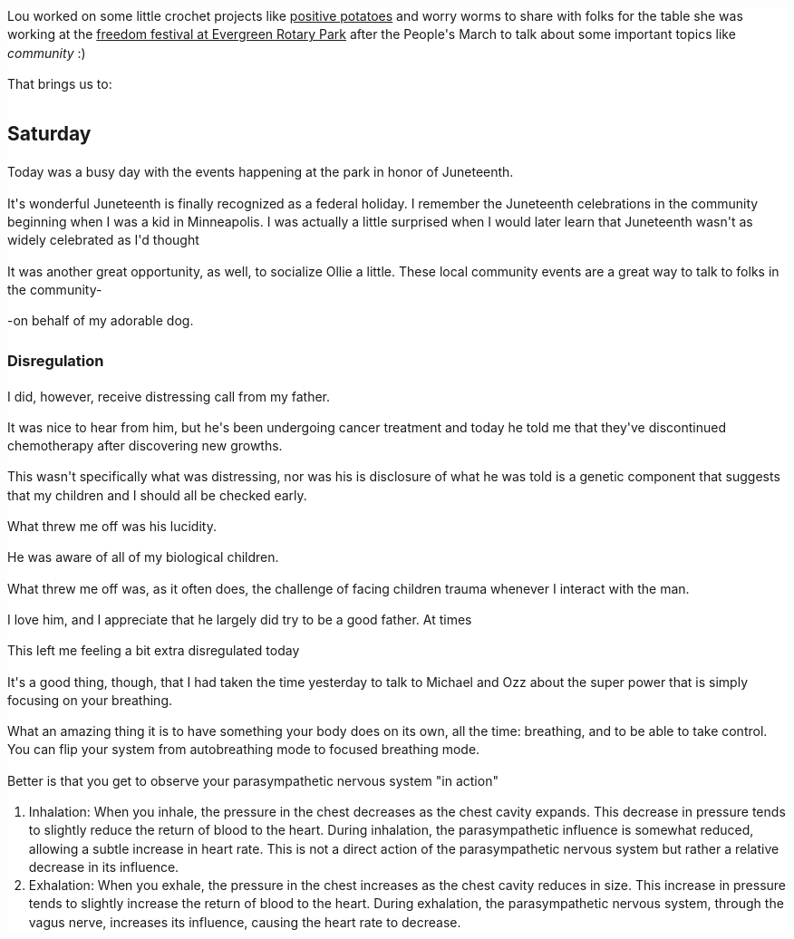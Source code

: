 Lou worked on some little crochet projects like [positive potatoes](https://www.instagram.com/petethepositivepotato/) and worry worms to share with folks for the table she was working at the [freedom festival at Evergreen Rotary Park](https://www.kitsapsun.com/story/news/local/2023/06/07/juneteenth-2023-celebration-peoples-march-freedom-festival-bremerton-kitsap-washington/70283092007/) after the People's March to talk about some important topics like _community_ :)

That brings us to:

## Saturday

Today was a busy day with the events happening at the park in honor of Juneteenth.

It's wonderful Juneteenth is finally recognized as a federal holiday. I remember the Juneteenth celebrations in the community beginning when I was a kid in Minneapolis. I was actually a little surprised when I would later learn that Juneteenth wasn't as widely celebrated as I'd thought

It was another great opportunity, as well, to socialize Ollie a little. These local community events are a great way to talk to folks in the community-

\-on behalf of my adorable dog.

### Disregulation

I did, however, receive distressing call from my father.

It was nice to hear from him, but he's been undergoing cancer treatment and today he told me that they've discontinued chemotherapy after discovering new growths.

This wasn't specifically what was distressing, nor was his is disclosure of what he was told is a genetic component that suggests that my children and I should all be checked early.

What threw me off was his lucidity.

He was aware of all of my biological children.

What threw me off was, as it often does, the challenge of facing children trauma whenever I interact with the man.

I love him, and I appreciate that he largely did try to be a good father. At times

This left me feeling a bit extra disregulated today

It's a good thing, though, that I had taken the time yesterday to talk to Michael and Ozz about the super power that is simply focusing on your breathing.

What an amazing thing it is to have something your body does on its own, all the time: breathing, and to be able to take control. You can flip your system from autobreathing mode to focused breathing mode.

Better is that you get to observe your parasympathetic nervous system "in action"

1.  Inhalation: When you inhale, the pressure in the chest decreases as the chest cavity expands. This decrease in pressure tends to slightly reduce the return of blood to the heart. During inhalation, the parasympathetic influence is somewhat reduced, allowing a subtle increase in heart rate. This is not a direct action of the parasympathetic nervous system but rather a relative decrease in its influence.
2.  Exhalation: When you exhale, the pressure in the chest increases as the chest cavity reduces in size. This increase in pressure tends to slightly increase the return of blood to the heart. During exhalation, the parasympathetic nervous system, through the vagus nerve, increases its influence, causing the heart rate to decrease.
